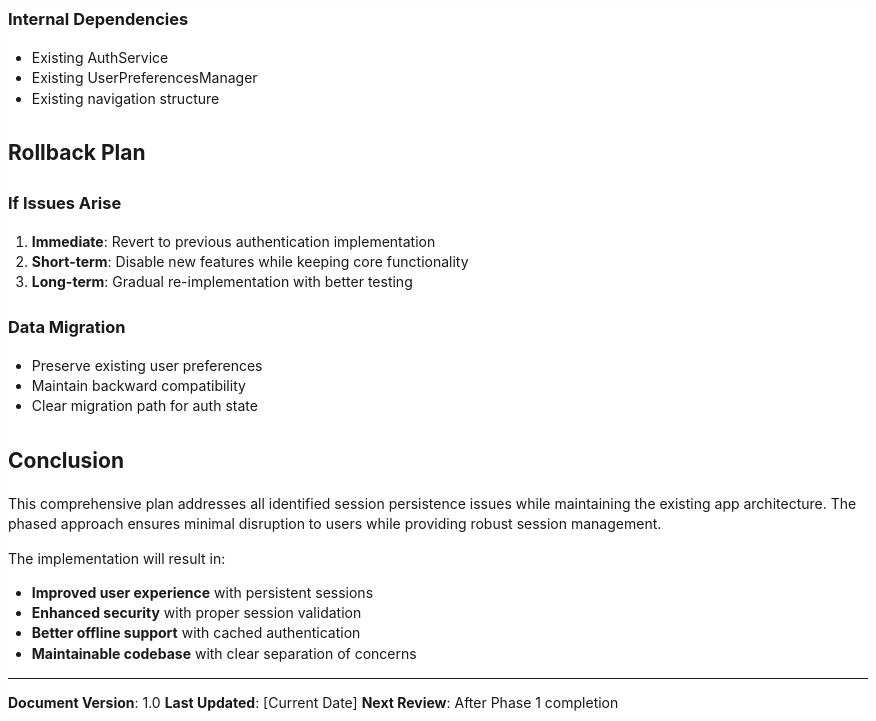### Internal Dependencies
- Existing AuthService
- Existing UserPreferencesManager
- Existing navigation structure

## Rollback Plan

### If Issues Arise
1. **Immediate**: Revert to previous authentication implementation
2. **Short-term**: Disable new features while keeping core functionality
3. **Long-term**: Gradual re-implementation with better testing

### Data Migration
- Preserve existing user preferences
- Maintain backward compatibility
- Clear migration path for auth state

## Conclusion

This comprehensive plan addresses all identified session persistence issues while maintaining the existing app architecture. The phased approach ensures minimal disruption to users while providing robust session management.

The implementation will result in:
- **Improved user experience** with persistent sessions
- **Enhanced security** with proper session validation
- **Better offline support** with cached authentication
- **Maintainable codebase** with clear separation of concerns

---

**Document Version**: 1.0
**Last Updated**: [Current Date]
**Next Review**: After Phase 1 completion 